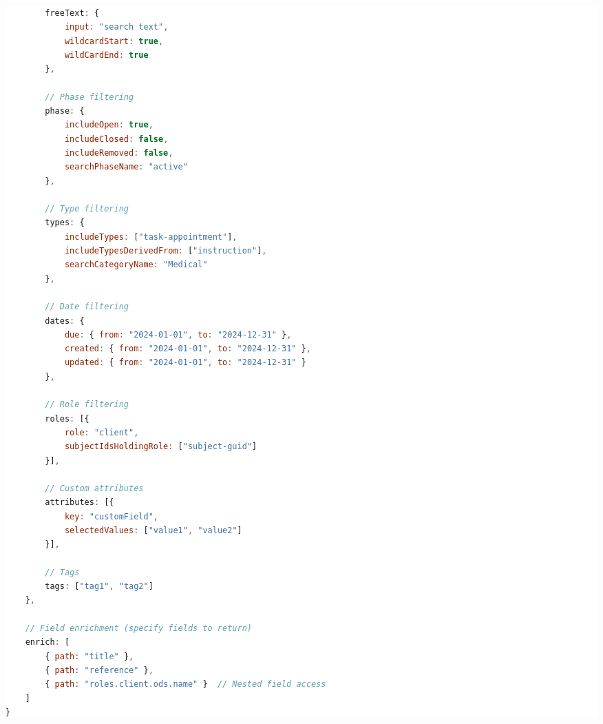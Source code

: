 ```javascript
        freeText: {
            input: "search text",
            wildcardStart: true,
            wildCardEnd: true
        },
        
        // Phase filtering
        phase: {
            includeOpen: true,
            includeClosed: false,
            includeRemoved: false,
            searchPhaseName: "active"
        },
        
        // Type filtering
        types: {
            includeTypes: ["task-appointment"],
            includeTypesDerivedFrom: ["instruction"],
            searchCategoryName: "Medical"
        },
        
        // Date filtering
        dates: {
            due: { from: "2024-01-01", to: "2024-12-31" },
            created: { from: "2024-01-01", to: "2024-12-31" },
            updated: { from: "2024-01-01", to: "2024-12-31" }
        },
        
        // Role filtering
        roles: [{
            role: "client",
            subjectIdsHoldingRole: ["subject-guid"]
        }],
        
        // Custom attributes
        attributes: [{
            key: "customField",
            selectedValues: ["value1", "value2"]
        }],
        
        // Tags
        tags: ["tag1", "tag2"]
    },
    
    // Field enrichment (specify fields to return)
    enrich: [
        { path: "title" },
        { path: "reference" },
        { path: "roles.client.ods.name" }  // Nested field access
    ]
}
```
